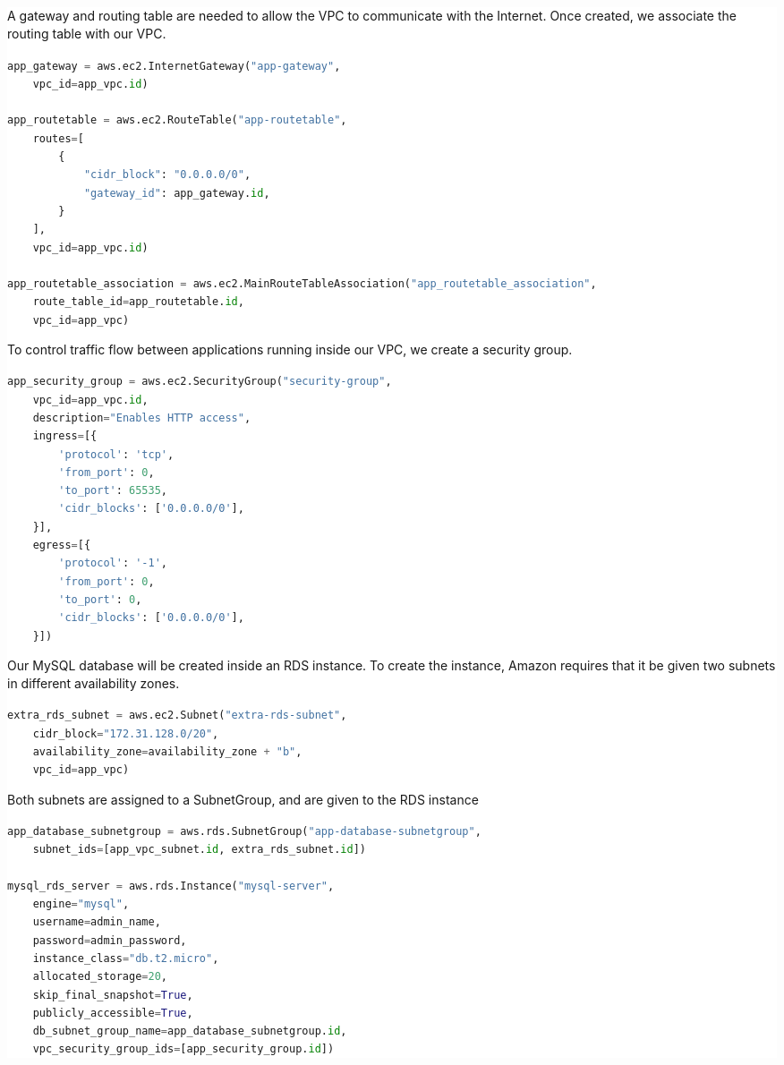 A gateway and routing table are needed to allow the VPC to communicate with the Internet.
Once created, we associate the routing table with our VPC.

```python
app_gateway = aws.ec2.InternetGateway("app-gateway",
    vpc_id=app_vpc.id)

app_routetable = aws.ec2.RouteTable("app-routetable",
    routes=[
        {
            "cidr_block": "0.0.0.0/0",
            "gateway_id": app_gateway.id,
        }
    ],
    vpc_id=app_vpc.id)

app_routetable_association = aws.ec2.MainRouteTableAssociation("app_routetable_association",
    route_table_id=app_routetable.id,
    vpc_id=app_vpc)
```

To control traffic flow between applications running inside our VPC, we create a security group.

```python
app_security_group = aws.ec2.SecurityGroup("security-group",
	vpc_id=app_vpc.id,
	description="Enables HTTP access",
    ingress=[{
		'protocol': 'tcp',
		'from_port': 0,
		'to_port': 65535,
		'cidr_blocks': ['0.0.0.0/0'],
    }],
    egress=[{
		'protocol': '-1',
		'from_port': 0,
		'to_port': 0,
		'cidr_blocks': ['0.0.0.0/0'],
    }])
```

Our MySQL database will be created inside an RDS instance. To create the instance, Amazon requires that it be given two subnets in different availability zones.

```python
extra_rds_subnet = aws.ec2.Subnet("extra-rds-subnet",
    cidr_block="172.31.128.0/20",
    availability_zone=availability_zone + "b",
    vpc_id=app_vpc)
```

Both subnets are assigned to a SubnetGroup, and are given to the RDS instance

```python
app_database_subnetgroup = aws.rds.SubnetGroup("app-database-subnetgroup",
    subnet_ids=[app_vpc_subnet.id, extra_rds_subnet.id])

mysql_rds_server = aws.rds.Instance("mysql-server",
    engine="mysql",
    username=admin_name,
    password=admin_password,
    instance_class="db.t2.micro",
    allocated_storage=20,
    skip_final_snapshot=True,
    publicly_accessible=True,
    db_subnet_group_name=app_database_subnetgroup.id,
    vpc_security_group_ids=[app_security_group.id])
```
